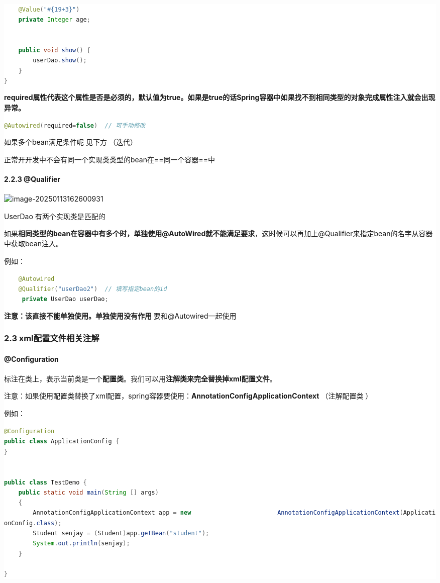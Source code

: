 ~~~~java
    @Value("#{19+3}")
    private Integer age;


    public void show() {
        userDao.show();
    }
}

~~~~



​	**required属性代表这个属性是否是必须的，默认值为true。如果是true的话Spring容器中如果找不到相同类型的对象完成属性注入就会出现异常。**

```java
@Autowired(required=false)  // 可手动修改
```

如果多个bean满足条件呢 见下方 （迭代）

正常开开发中不会有同一个实现类类型的bean在==同一个容器==中



#### 2.2.3 @Qualifier

![image-20250113162600931](https://cdn.jsdelivr.net/gh/kasahuki/os_test@main/img/image-20250113162600931.png)

UserDao 有两个实现类是匹配的

​	如果**相同类型的bean在容器中有多个时，单独使用@AutoWired就不能满足要求**，这时候可以再加上@Qualifier来指定bean的名字从容器中获取bean注入。

例如：

~~~~java
    @Autowired
    @Qualifier("userDao2")  // 填写指定bean的id
     private UserDao userDao;
~~~~



**注意：该直接不能单独使用。单独使用没有作用** 要和@Autowired一起使用



### 2.3 xml配置文件相关注解

#### @Configuration

​	标注在类上，表示当前类是一个**配置类**。我们可以用**注解类来完全替换掉xml配置文件**。

​	注意：如果使用配置类替换了xml配置，spring容器要使用：**AnnotationConfigApplicationContext** （注解配置类 ）

例如：

~~~~java
@Configuration
public class ApplicationConfig {
}


public class TestDemo {
    public static void main(String [] args)
    {
        AnnotationConfigApplicationContext app = new 		      			AnnotationConfigApplicationContext(ApplicationConfig.class);
        Student senjay = (Student)app.getBean("student");
        System.out.println(senjay);
    }

}
~~~~